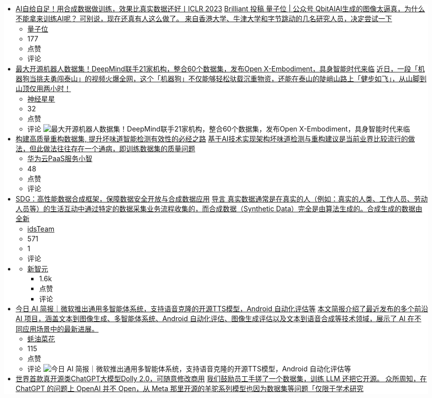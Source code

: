- [AI自给自足！用合成数据做训练，效果比真实数据还好丨ICLR 2023](https://juejin.cn/post/7245166444559335482 "AI自给自足！用合成数据做训练，效果比真实数据还好丨ICLR 2023")
		[Brilliant 投稿 量子位 | 公众号 QbitAIAI生成的图像太逼真，为什么不能拿来训练AI呢？ 可别说，现在还真有人这么做了。 来自香港大学、牛津大学和字节跳动的几名研究人员，决定尝试一下](https://juejin.cn/post/7245166444559335482)
	- [
		量子位
		](https://juejin.cn/user/2858385963484488)
	- 177
	- 点赞
	- 评论
- [最大开源机器人数据集！DeepMind联手21家机构，整合60个数据集，发布Open X-Embodiment，具身智能时代来临](https://juejin.cn/post/7429604186901807131 "最大开源机器人数据集！DeepMind联手21家机构，整合60个数据集，发布Open X-Embodiment，具身智能时代来临")
		[近日，一段「机器狗当挑夫勇闯泰山」的视频火爆全网，这个「机器狗」不仅能够轻松驮载沉重物资，还能在泰山的陡峭山路上「健步如飞」，从山脚到山顶仅用两小时！](https://juejin.cn/post/7429604186901807131)
	- [
		神经星星
		](https://juejin.cn/user/1714893869300104)
	- 32
	- 点赞
	- 评论
	![最大开源机器人数据集！DeepMind联手21家机构，整合60个数据集，发布Open X-Embodiment，具身智能时代来临](https://p9-xtjj-sign.byteimg.com/tos-cn-i-73owjymdk6/9b3ee9094a064d61815104b3c0a1eafb~tplv-73owjymdk6-jj-mark-v1:0:0:0:0:5o6Y6YeR5oqA5pyv56S-5Yy6IEAg56We57uP5pif5pif:q75.awebp?rk3s=f64ab15b&x-expires=1749181674&x-signature=AyVhmf0ucz1%2FeiDbxV6SPUCE0d8%3D)
- [构建高质量重构数据集, 提升坏味道智能检测有效性的必经之路](https://juejin.cn/post/7308671063298048035 "构建高质量重构数据集, 提升坏味道智能检测有效性的必经之路")
		[基于AI技术实现架构坏味道检测与重构建议是当前业界比较流行的做法，但此做法往往存在一个通病，即训练数据集的质量问题](https://juejin.cn/post/7308671063298048035)
	- [
		华为云PaaS服务小智
		](https://juejin.cn/user/2714068018276008)
	- 48
	- 点赞
	- 评论
- [SDG：高性能数据合成框架，保障数据安全开放与合成数据应用](https://juejin.cn/post/7294210446067761187 "SDG：高性能数据合成框架，保障数据安全开放与合成数据应用")
		[导言 真实数据通常是在真实的人（例如：真实的人类、工作人员、劳动人员等）的生活互动中通过特定的数据采集业务流程收集的，而合成数据（Synthetic Data）完全是由算法生成的。合成生成的数据由全新](https://juejin.cn/post/7294210446067761187)
	- [
		idsTeam
		](https://juejin.cn/user/2703015510292711)
	- 571
	- 1
	- 评论
- - [
		新智元
		](https://juejin.cn/user/952600743642312)
	- 1.6k
	- 点赞
	- 评论
- [今日 AI 简报｜微软推出通用多智能体系统，支持语音克隆的开源TTS模型，Android 自动化评估等](https://juejin.cn/post/7434469983855689767 "今日 AI 简报｜微软推出通用多智能体系统，支持语音克隆的开源TTS模型，Android 自动化评估等")
		[本文简报介绍了最近发布的多个前沿 AI 项目，涵盖文本到图像生成、多智能体系统、Android 自动化评估、图像生成评估以及文本到语音合成等技术领域，展示了 AI 在不同应用场景中的最新进展。](https://juejin.cn/post/7434469983855689767)
	- [
		蚝油菜花
		](https://juejin.cn/user/3499061392715417)
	- 115
	- 点赞
	- 评论
	![今日 AI 简报｜微软推出通用多智能体系统，支持语音克隆的开源TTS模型，Android 自动化评估等](https://p9-xtjj-sign.byteimg.com/tos-cn-i-73owjymdk6/665cb813c50744fb8e6ccac76da80c25~tplv-73owjymdk6-jj-mark-v1:0:0:0:0:5o6Y6YeR5oqA5pyv56S-5Yy6IEAg6Jqd5rK56I-c6Iqx:q75.awebp?rk3s=f64ab15b&x-expires=1749181674&x-signature=VLUaSYuFcBECJx8L1KOlyayB%2Fw0%3D)
- [世界首款真开源类ChatGPT大模型Dolly 2.0，可随意修改商用](https://juejin.cn/post/7221470013872996408 "世界首款真开源类ChatGPT大模型Dolly 2.0，可随意修改商用")
		[我们鼓励员工手搓了一个数据集，训练 LLM 还把它开源。 众所周知，在 ChatGPT 的问题上 OpenAI 并不 Open，从 Meta 那里开源的羊驼系列模型也因为数据集等问题「仅限于学术研究](https://juejin.cn/post/7221470013872996408)